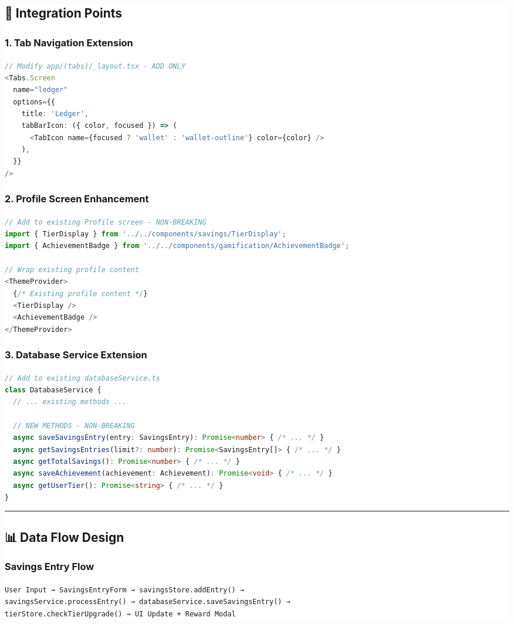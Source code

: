 
## 🔌 Integration Points

### 1. Tab Navigation Extension
```typescript
// Modify app/(tabs)/_layout.tsx - ADD ONLY
<Tabs.Screen
  name="ledger"
  options={{
    title: 'Ledger',
    tabBarIcon: ({ color, focused }) => (
      <TabIcon name={focused ? 'wallet' : 'wallet-outline'} color={color} />
    ),
  }}
/>
```

### 2. Profile Screen Enhancement
```typescript
// Add to existing Profile screen - NON-BREAKING
import { TierDisplay } from '../../components/savings/TierDisplay';
import { AchievementBadge } from '../../components/gamification/AchievementBadge';

// Wrap existing profile content
<ThemeProvider>
  {/* Existing profile content */}
  <TierDisplay />
  <AchievementBadge />
</ThemeProvider>
```

### 3. Database Service Extension
```typescript
// Add to existing databaseService.ts
class DatabaseService {
  // ... existing methods ...
  
  // NEW METHODS - NON-BREAKING
  async saveSavingsEntry(entry: SavingsEntry): Promise<number> { /* ... */ }
  async getSavingsEntries(limit?: number): Promise<SavingsEntry[]> { /* ... */ }
  async getTotalSavings(): Promise<number> { /* ... */ }
  async saveAchievement(achievement: Achievement): Promise<void> { /* ... */ }
  async getUserTier(): Promise<string> { /* ... */ }
}
```

---

## 📊 Data Flow Design

### Savings Entry Flow
```
User Input → SavingsEntryForm → savingsStore.addEntry() → 
savingsService.processEntry() → databaseService.saveSavingsEntry() → 
tierStore.checkTierUpgrade() → UI Update + Reward Modal
```
